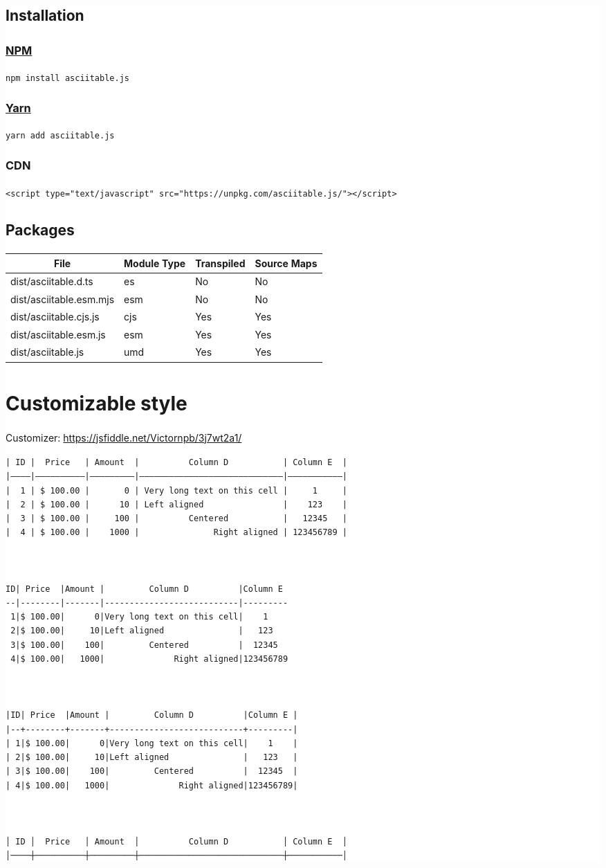 ## Installation

### [NPM](https://www.npmjs.com/package/asciitable.js)

    npm install asciitable.js
### [Yarn](https://github.com/yarnpkg/yarn)

    yarn add asciitable.js

### CDN

    <script type="text/javascript" src="https://unpkg.com/asciitable.js/"></script>

## Packages



| File                    | Module Type | Transpiled | Source Maps |
|-------------------------|-------------|------------|-------------|
| dist/asciitable.d.ts    | es          | No         | No          |
| dist/asciitable.esm.mjs | esm         | No         | No          |
| dist/asciitable.cjs.js  | cjs         | Yes        | Yes         |
| dist/asciitable.esm.js  | esm         | Yes        | Yes         |
| dist/asciitable.js      | umd         | Yes        | Yes         |



# Customizable style

Customizer: https://jsfiddle.net/Victornpb/3j7wt2a1/

```
| ID |  Price   | Amount  |          Column D           | Column E  |
|————|——————————|—————————|—————————————————————————————|———————————|
|  1 | $ 100.00 |       0 | Very long text on this cell |     1     |
|  2 | $ 100.00 |      10 | Left aligned                |    123    |
|  3 | $ 100.00 |     100 |          Centered           |   12345   |
|  4 | $ 100.00 |    1000 |               Right aligned | 123456789 |



ID| Price  |Amount |         Column D          |Column E 
--|--------|-------|---------------------------|---------
 1|$ 100.00|      0|Very long text on this cell|    1    
 2|$ 100.00|     10|Left aligned               |   123   
 3|$ 100.00|    100|         Centered          |  12345  
 4|$ 100.00|   1000|              Right aligned|123456789
    


|ID| Price  |Amount |         Column D          |Column E |
|--+--------+-------+---------------------------+---------|
| 1|$ 100.00|      0|Very long text on this cell|    1    |
| 2|$ 100.00|     10|Left aligned               |   123   |
| 3|$ 100.00|    100|         Centered          |  12345  |
| 4|$ 100.00|   1000|              Right aligned|123456789|



│ ID │  Price   │ Amount  │          Column D           │ Column E  │
│────┼──────────┼─────────┼─────────────────────────────┼───────────│
```